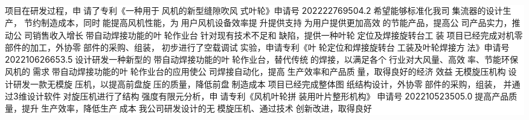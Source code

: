 项目在研发过程，申
请了专利《一种用于
风机的新型缝隙吹风
式叶轮》申请号
202222769504.2
希望能够标准化我司
集流器的设计生产，
节约制造成本，同时
能提高风机性能，为
用户风机设备效率提
升提供支持
为用户提供更加高效
的节能产品，提高公
司产品实力，推动公
司销售收入增长
带自动焊接功能的叶
轮作业台
针对现有技术不足和
缺陷，提供一种叶轮
定位及焊接旋转台工
装
项目已经完成对机零
部件的加工，外协零
部件的采购、组装，
初步进行了空载调试
实验，申请专利《叶
轮定位和焊接旋转台
工装及叶轮焊接方
法》申请号
202210626653.5
设计研发一种新型的
带自动焊接功能的叶
轮作业台，替代传统
的焊接，以满足各个
行业对大风量、高效
率、节能环保风机的
需求
带自动焊接功能的叶
轮作业台的应用使公
司焊接自动化，提高
生产效率和产品质
量，取得良好的经济
效益
无模旋压机构
设计研发一款无模旋
压机，以提高前盘旋
压的质量，降低前盘
制造成本
项目已经完成整体图
纸结构设计，外协零
部件的采购，组装，
并通过3维设计软件
对旋压机进行了结构
强度有限元分析，申
请专利《风机叶轮拼
装用叶片整形机构》
申请号
202210523505.0
提高产品质量，提升
生产效率，降低生产
成本
我公司研发设计的无
模旋压机、通过技术
创新改进，取得良好